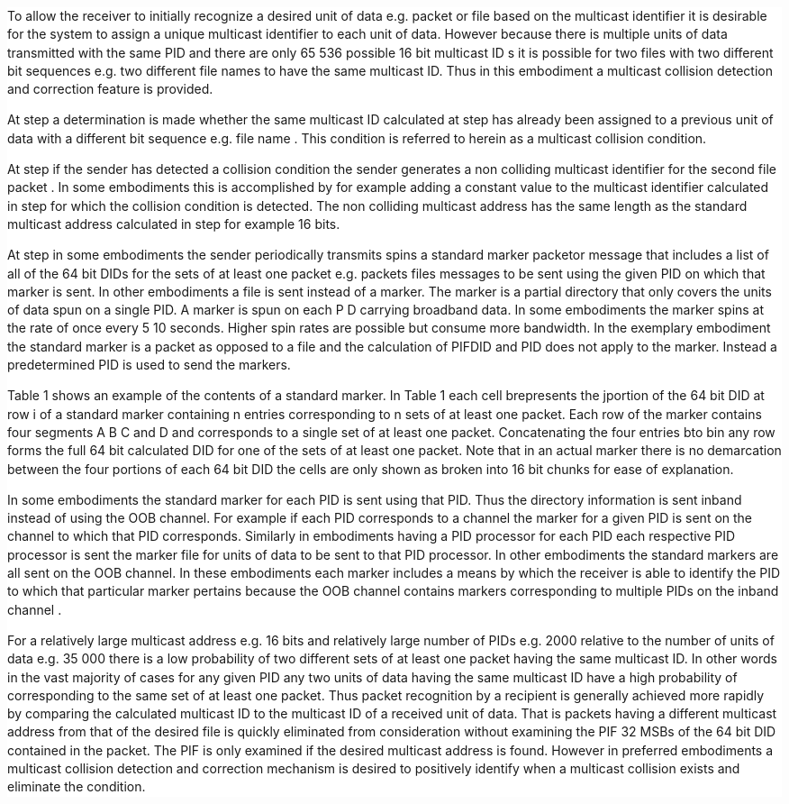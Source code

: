To allow the receiver to initially recognize a desired unit of data e.g. packet or file based on the multicast identifier it is desirable for the system to assign a unique multicast identifier to each unit of data. However because there is multiple units of data transmitted with the same PID and there are only 65 536 possible 16 bit multicast ID s it is possible for two files with two different bit sequences e.g. two different file names to have the same multicast ID. Thus in this embodiment a multicast collision detection and correction feature is provided.

At step a determination is made whether the same multicast ID calculated at step has already been assigned to a previous unit of data with a different bit sequence e.g. file name . This condition is referred to herein as a multicast collision condition.

At step if the sender has detected a collision condition the sender generates a non colliding multicast identifier for the second file packet . In some embodiments this is accomplished by for example adding a constant value to the multicast identifier calculated in step for which the collision condition is detected. The non colliding multicast address has the same length as the standard multicast address calculated in step for example 16 bits.

At step in some embodiments the sender periodically transmits spins a standard marker packetor message that includes a list of all of the 64 bit DIDs for the sets of at least one packet e.g. packets files messages to be sent using the given PID on which that marker is sent. In other embodiments a file is sent instead of a marker. The marker is a partial directory that only covers the units of data spun on a single PID. A marker is spun on each P D carrying broadband data. In some embodiments the marker spins at the rate of once every 5 10 seconds. Higher spin rates are possible but consume more bandwidth. In the exemplary embodiment the standard marker is a packet as opposed to a file and the calculation of PIFDID and PID does not apply to the marker. Instead a predetermined PID is used to send the markers.

Table 1 shows an example of the contents of a standard marker. In Table 1 each cell brepresents the jportion of the 64 bit DID at row i of a standard marker containing n entries corresponding to n sets of at least one packet. Each row of the marker contains four segments A B C and D and corresponds to a single set of at least one packet. Concatenating the four entries bto bin any row forms the full 64 bit calculated DID for one of the sets of at least one packet. Note that in an actual marker there is no demarcation between the four portions of each 64 bit DID the cells are only shown as broken into 16 bit chunks for ease of explanation.

In some embodiments the standard marker for each PID is sent using that PID. Thus the directory information is sent inband instead of using the OOB channel. For example if each PID corresponds to a channel the marker for a given PID is sent on the channel to which that PID corresponds. Similarly in embodiments having a PID processor for each PID each respective PID processor is sent the marker file for units of data to be sent to that PID processor. In other embodiments the standard markers are all sent on the OOB channel. In these embodiments each marker includes a means by which the receiver is able to identify the PID to which that particular marker pertains because the OOB channel contains markers corresponding to multiple PIDs on the inband channel .

For a relatively large multicast address e.g. 16 bits and relatively large number of PIDs e.g. 2000 relative to the number of units of data e.g. 35 000 there is a low probability of two different sets of at least one packet having the same multicast ID. In other words in the vast majority of cases for any given PID any two units of data having the same multicast ID have a high probability of corresponding to the same set of at least one packet. Thus packet recognition by a recipient is generally achieved more rapidly by comparing the calculated multicast ID to the multicast ID of a received unit of data. That is packets having a different multicast address from that of the desired file is quickly eliminated from consideration without examining the PIF 32 MSBs of the 64 bit DID contained in the packet. The PIF is only examined if the desired multicast address is found. However in preferred embodiments a multicast collision detection and correction mechanism is desired to positively identify when a multicast collision exists and eliminate the condition.
